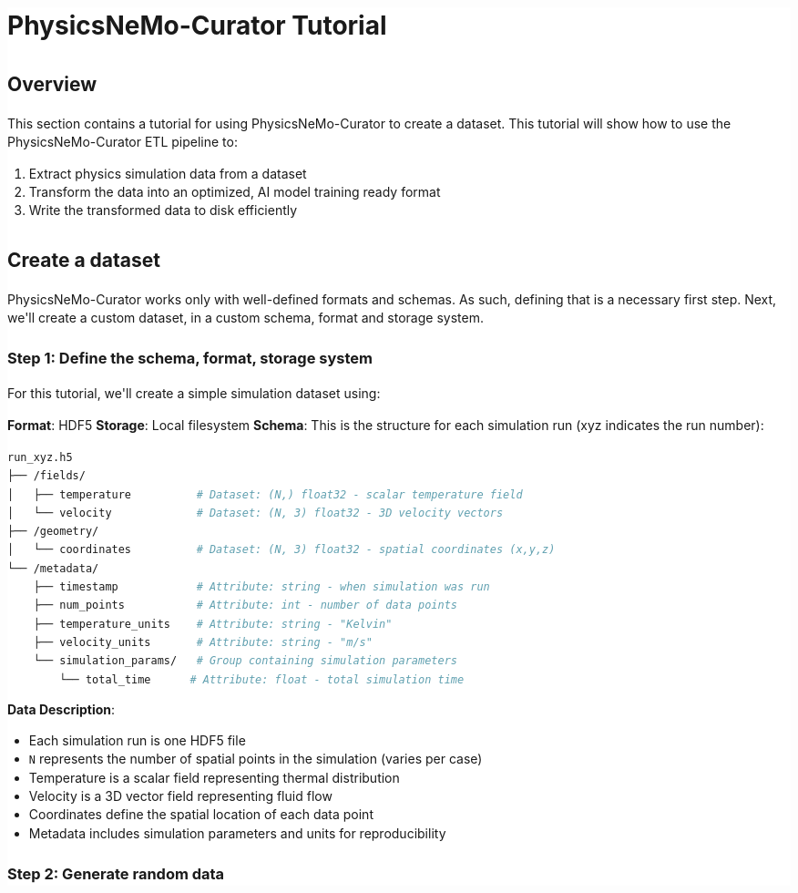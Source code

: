 # PhysicsNeMo-Curator Tutorial

## Overview

This section contains a tutorial for using PhysicsNeMo-Curator to create a dataset.
This tutorial will show how to use the PhysicsNeMo-Curator ETL pipeline to:

1. Extract physics simulation data from a dataset
2. Transform the data into an optimized, AI model training ready format
3. Write the transformed data to disk efficiently

## Create a dataset

PhysicsNeMo-Curator works only with well-defined formats and schemas.
As such, defining that is a necessary first step.
Next, we'll create a custom dataset, in a custom schema, format and storage system.

### Step 1: Define the schema, format, storage system

For this tutorial, we'll create a simple simulation dataset using:

**Format**: HDF5
**Storage**: Local filesystem
**Schema**: This is the structure for each simulation run
(xyz indicates the run number):

```bash
run_xyz.h5
├── /fields/
│   ├── temperature          # Dataset: (N,) float32 - scalar temperature field
│   └── velocity             # Dataset: (N, 3) float32 - 3D velocity vectors
├── /geometry/
│   └── coordinates          # Dataset: (N, 3) float32 - spatial coordinates (x,y,z)
└── /metadata/
    ├── timestamp            # Attribute: string - when simulation was run
    ├── num_points           # Attribute: int - number of data points
    ├── temperature_units    # Attribute: string - "Kelvin"
    ├── velocity_units       # Attribute: string - "m/s"
    └── simulation_params/   # Group containing simulation parameters
        └── total_time      # Attribute: float - total simulation time
```

**Data Description**:

- Each simulation run is one HDF5 file
- `N` represents the number of spatial points in the simulation (varies per case)
- Temperature is a scalar field representing thermal distribution
- Velocity is a 3D vector field representing fluid flow
- Coordinates define the spatial location of each data point
- Metadata includes simulation parameters and units for reproducibility

### Step 2: Generate random data
